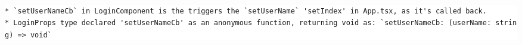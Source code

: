     * `setUserNameCb` in LoginComponent is the triggers the `setUserName` 'setIndex' in App.tsx, as it's called back.
    * LoginProps type declared 'setUserNameCb' as an anonymous function, returning void as: `setUserNameCb: (userName: string) => void`
